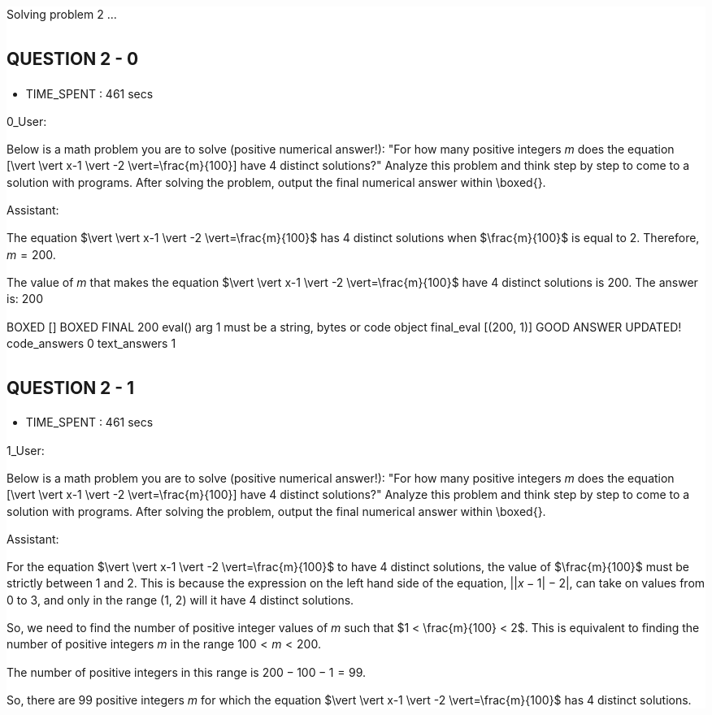 Solving problem 2 ...



## QUESTION 2 - 0 
- TIME_SPENT : 461 secs

0_User:

Below is a math problem you are to solve (positive numerical answer!):
"For how many positive integers $m$ does the equation \[\vert \vert x-1 \vert -2 \vert=\frac{m}{100}\] have $4$ distinct solutions?"
Analyze this problem and think step by step to come to a solution with programs. After solving the problem, output the final numerical answer within \boxed{}.

Assistant:

 The equation $\vert \vert x-1 \vert -2 \vert=\frac{m}{100}$ has $4$ distinct solutions when $\frac{m}{100}$ is equal to $2$. Therefore, $m=200$.

The value of $m$ that makes the equation $\vert \vert x-1 \vert -2 \vert=\frac{m}{100}$ have $4$ distinct solutions is $200$.
The answer is: $200$

BOXED []
BOXED FINAL 200
eval() arg 1 must be a string, bytes or code object final_eval
[(200, 1)]
GOOD ANSWER UPDATED!
code_answers 0 text_answers 1



## QUESTION 2 - 1 
- TIME_SPENT : 461 secs

1_User:

Below is a math problem you are to solve (positive numerical answer!):
"For how many positive integers $m$ does the equation \[\vert \vert x-1 \vert -2 \vert=\frac{m}{100}\] have $4$ distinct solutions?"
Analyze this problem and think step by step to come to a solution with programs. After solving the problem, output the final numerical answer within \boxed{}.

Assistant:


For the equation $\vert \vert x-1 \vert -2 \vert=\frac{m}{100}$ to have 4 distinct solutions, the value of $\frac{m}{100}$ must be strictly between 1 and 2. This is because the expression on the left hand side of the equation, $\vert \vert x-1 \vert -2 \vert$, can take on values from 0 to 3, and only in the range (1, 2) will it have 4 distinct solutions.

So, we need to find the number of positive integer values of $m$ such that $1 < \frac{m}{100} < 2$. This is equivalent to finding the number of positive integers $m$ in the range $100 < m < 200$.

The number of positive integers in this range is $200 - 100 - 1 = 99$.

So, there are 99 positive integers $m$ for which the equation $\vert \vert x-1 \vert -2 \vert=\frac{m}{100}$ has 4 distinct solutions.
